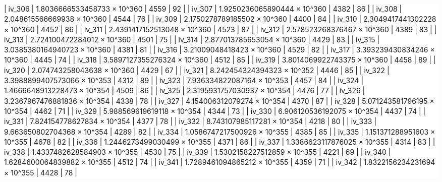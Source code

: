 | iv_306 | 1.8036666533458733 × 10^360 | 4559 | 92 |
| iv_307 | 1.9250236065890444 × 10^360 | 4382 | 86 |
| iv_308 | 2.048615566669938 × 10^360 | 4544 | 76 |
| iv_309 | 2.1750278789185502 × 10^360 | 4400 | 84 |
| iv_310 | 2.3049417441302228 × 10^360 | 4452 | 86 |
| iv_311 | 2.4391417152513048 × 10^360 | 4523 | 87 |
| iv_312 | 2.578523268376467 × 10^360 | 4389 | 83 |
| iv_313 | 2.724100472284012 × 10^360 | 4501 | 75 |
| iv_314 | 2.877013785653054 × 10^360 | 4429 | 83 |
| iv_315 | 3.0385380164940723 × 10^360 | 4381 | 81 |
| iv_316 | 3.21009048418423 × 10^360 | 4529 | 82 |
| iv_317 | 3.393239430834246 × 10^360 | 4445 | 74 |
| iv_318 | 3.5897127355276324 × 10^360 | 4512 | 85 |
| iv_319 | 3.8014069922743375 × 10^360 | 4458 | 89 |
| iv_320 | 2.074743258043638 × 10^360 | 4429 | 67 |
| iv_321 | 8.242454324394323 × 10^352 | 4446 | 85 |
| iv_322 | 3.3988899407573066 × 10^353 | 4312 | 89 |
| iv_323 | 7.936334822087164 × 10^353 | 4457 | 84 |
| iv_324 | 1.4666648913228473 × 10^354 | 4509 | 86 |
| iv_325 | 2.3195931757030937 × 10^354 | 4476 | 77 |
| iv_326 | 3.2367967476881836 × 10^354 | 4338 | 78 |
| iv_327 | 4.154006312079274 × 10^354 | 4370 | 87 |
| iv_328 | 5.071243581796195 × 10^354 | 4462 | 71 |
| iv_329 | 5.988569619619118 × 10^354 | 4344 | 73 |
| iv_330 | 6.906120536192075 × 10^354 | 4437 | 74 |
| iv_331 | 7.824154778627834 × 10^354 | 4377 | 78 |
| iv_332 | 8.743107985117281 × 10^354 | 4218 | 80 |
| iv_333 | 9.663650802704368 × 10^354 | 4289 | 82 |
| iv_334 | 1.0586747217500926 × 10^355 | 4385 | 85 |
| iv_335 | 1.151371288951603 × 10^355 | 4678 | 82 |
| iv_336 | 1.2446273499030499 × 10^355 | 4371 | 86 |
| iv_337 | 1.3386623117876025 × 10^355 | 4314 | 83 |
| iv_338 | 1.4337482628584903 × 10^355 | 4530 | 75 |
| iv_339 | 1.5302158227512859 × 10^355 | 4221 | 69 |
| iv_340 | 1.6284600064839882 × 10^355 | 4512 | 74 |
| iv_341 | 1.7289461094865212 × 10^355 | 4359 | 71 |
| iv_342 | 1.8322156234231694 × 10^355 | 4428 | 78 |